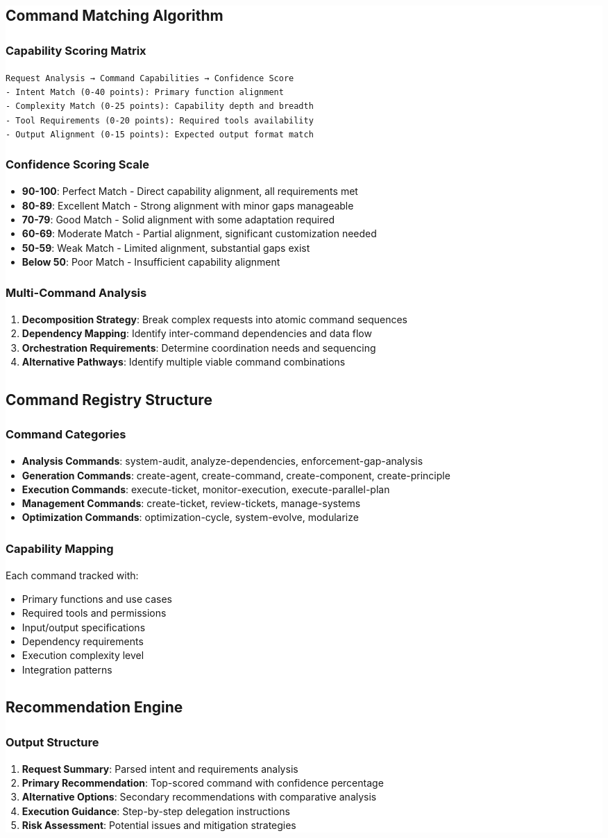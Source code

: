 ## Command Matching Algorithm

### Capability Scoring Matrix
```
Request Analysis → Command Capabilities → Confidence Score
- Intent Match (0-40 points): Primary function alignment
- Complexity Match (0-25 points): Capability depth and breadth
- Tool Requirements (0-20 points): Required tools availability
- Output Alignment (0-15 points): Expected output format match
```

### Confidence Scoring Scale
- **90-100**: Perfect Match - Direct capability alignment, all requirements met
- **80-89**: Excellent Match - Strong alignment with minor gaps manageable
- **70-79**: Good Match - Solid alignment with some adaptation required
- **60-69**: Moderate Match - Partial alignment, significant customization needed
- **50-59**: Weak Match - Limited alignment, substantial gaps exist
- **Below 50**: Poor Match - Insufficient capability alignment

### Multi-Command Analysis
1. **Decomposition Strategy**: Break complex requests into atomic command sequences
2. **Dependency Mapping**: Identify inter-command dependencies and data flow
3. **Orchestration Requirements**: Determine coordination needs and sequencing
4. **Alternative Pathways**: Identify multiple viable command combinations

## Command Registry Structure

### Command Categories
- **Analysis Commands**: system-audit, analyze-dependencies, enforcement-gap-analysis
- **Generation Commands**: create-agent, create-command, create-component, create-principle
- **Execution Commands**: execute-ticket, monitor-execution, execute-parallel-plan
- **Management Commands**: create-ticket, review-tickets, manage-systems
- **Optimization Commands**: optimization-cycle, system-evolve, modularize

### Capability Mapping
Each command tracked with:
- Primary functions and use cases
- Required tools and permissions
- Input/output specifications
- Dependency requirements
- Execution complexity level
- Integration patterns

## Recommendation Engine

### Output Structure
1. **Request Summary**: Parsed intent and requirements analysis
2. **Primary Recommendation**: Top-scored command with confidence percentage
3. **Alternative Options**: Secondary recommendations with comparative analysis
4. **Execution Guidance**: Step-by-step delegation instructions
5. **Risk Assessment**: Potential issues and mitigation strategies
